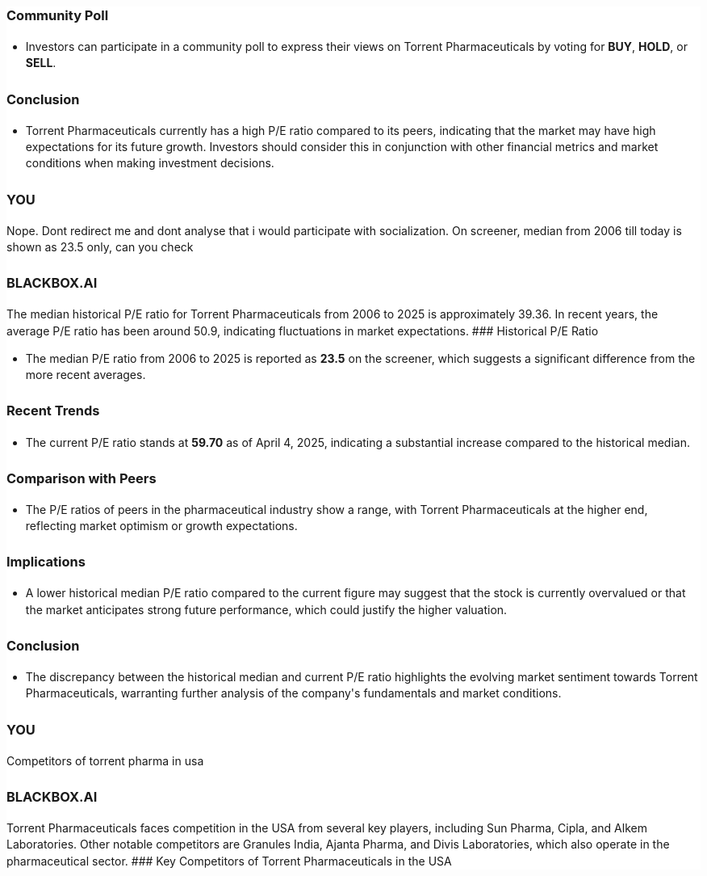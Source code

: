 ### Community Poll

- Investors can participate in a community poll to express their views on Torrent Pharmaceuticals by voting for **BUY**, **HOLD**, or **SELL**.

### Conclusion

- Torrent Pharmaceuticals currently has a high P/E ratio compared to its peers, indicating that the market may have high expectations for its future growth. Investors should consider this in conjunction with other financial metrics and market conditions when making investment decisions.
### YOU
Nope. Dont redirect me and dont analyse that i would participate with socialization. On screener, median from 2006 till today is shown as 23.5 only, can you check
### BLACKBOX.AI



The median historical P/E ratio for Torrent Pharmaceuticals from 2006 to 2025 is approximately 39.36. In recent years, the average P/E ratio has been around 50.9, indicating fluctuations in market expectations. ### Historical P/E Ratio

- The median P/E ratio from 2006 to 2025 is reported as **23.5** on the screener, which suggests a significant difference from the more recent averages.

### Recent Trends

- The current P/E ratio stands at **59.70** as of April 4, 2025, indicating a substantial increase compared to the historical median.

### Comparison with Peers

- The P/E ratios of peers in the pharmaceutical industry show a range, with Torrent Pharmaceuticals at the higher end, reflecting market optimism or growth expectations.

### Implications

- A lower historical median P/E ratio compared to the current figure may suggest that the stock is currently overvalued or that the market anticipates strong future performance, which could justify the higher valuation.

### Conclusion

- The discrepancy between the historical median and current P/E ratio highlights the evolving market sentiment towards Torrent Pharmaceuticals, warranting further analysis of the company's fundamentals and market conditions.
### YOU
Competitors of torrent pharma in usa
### BLACKBOX.AI



Torrent Pharmaceuticals faces competition in the USA from several key players, including Sun Pharma, Cipla, and Alkem Laboratories. Other notable competitors are Granules India, Ajanta Pharma, and Divis Laboratories, which also operate in the pharmaceutical sector. ### Key Competitors of Torrent Pharmaceuticals in the USA
